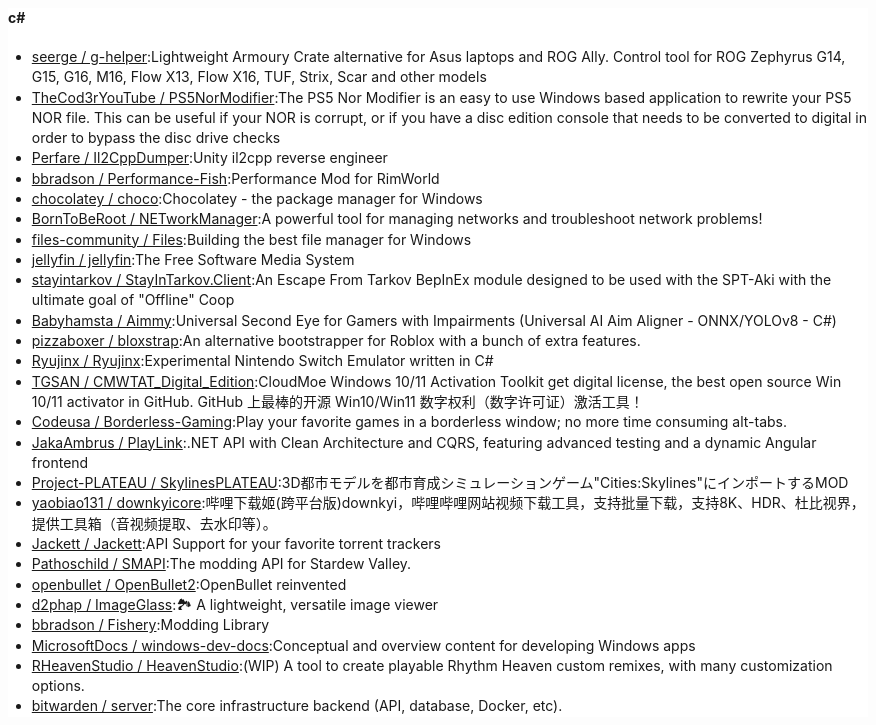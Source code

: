#### c#
* [seerge / g-helper](https://github.com/seerge/g-helper):Lightweight Armoury Crate alternative for Asus laptops and ROG Ally. Control tool for ROG Zephyrus G14, G15, G16, M16, Flow X13, Flow X16, TUF, Strix, Scar and other models
* [TheCod3rYouTube / PS5NorModifier](https://github.com/TheCod3rYouTube/PS5NorModifier):The PS5 Nor Modifier is an easy to use Windows based application to rewrite your PS5 NOR file. This can be useful if your NOR is corrupt, or if you have a disc edition console that needs to be converted to digital in order to bypass the disc drive checks
* [Perfare / Il2CppDumper](https://github.com/Perfare/Il2CppDumper):Unity il2cpp reverse engineer
* [bbradson / Performance-Fish](https://github.com/bbradson/Performance-Fish):Performance Mod for RimWorld
* [chocolatey / choco](https://github.com/chocolatey/choco):Chocolatey - the package manager for Windows
* [BornToBeRoot / NETworkManager](https://github.com/BornToBeRoot/NETworkManager):A powerful tool for managing networks and troubleshoot network problems!
* [files-community / Files](https://github.com/files-community/Files):Building the best file manager for Windows
* [jellyfin / jellyfin](https://github.com/jellyfin/jellyfin):The Free Software Media System
* [stayintarkov / StayInTarkov.Client](https://github.com/stayintarkov/StayInTarkov.Client):An Escape From Tarkov BepInEx module designed to be used with the SPT-Aki with the ultimate goal of "Offline" Coop
* [Babyhamsta / Aimmy](https://github.com/Babyhamsta/Aimmy):Universal Second Eye for Gamers with Impairments (Universal AI Aim Aligner - ONNX/YOLOv8 - C#)
* [pizzaboxer / bloxstrap](https://github.com/pizzaboxer/bloxstrap):An alternative bootstrapper for Roblox with a bunch of extra features.
* [Ryujinx / Ryujinx](https://github.com/Ryujinx/Ryujinx):Experimental Nintendo Switch Emulator written in C#
* [TGSAN / CMWTAT_Digital_Edition](https://github.com/TGSAN/CMWTAT_Digital_Edition):CloudMoe Windows 10/11 Activation Toolkit get digital license, the best open source Win 10/11 activator in GitHub. GitHub 上最棒的开源 Win10/Win11 数字权利（数字许可证）激活工具！
* [Codeusa / Borderless-Gaming](https://github.com/Codeusa/Borderless-Gaming):Play your favorite games in a borderless window; no more time consuming alt-tabs.
* [JakaAmbrus / PlayLink](https://github.com/JakaAmbrus/PlayLink):.NET API with Clean Architecture and CQRS, featuring advanced testing and a dynamic Angular frontend
* [Project-PLATEAU / SkylinesPLATEAU](https://github.com/Project-PLATEAU/SkylinesPLATEAU):3D都市モデルを都市育成シミュレーションゲーム"Cities:Skylines"にインポートするMOD
* [yaobiao131 / downkyicore](https://github.com/yaobiao131/downkyicore):哔哩下载姬(跨平台版)downkyi，哔哩哔哩网站视频下载工具，支持批量下载，支持8K、HDR、杜比视界，提供工具箱（音视频提取、去水印等）。
* [Jackett / Jackett](https://github.com/Jackett/Jackett):API Support for your favorite torrent trackers
* [Pathoschild / SMAPI](https://github.com/Pathoschild/SMAPI):The modding API for Stardew Valley.
* [openbullet / OpenBullet2](https://github.com/openbullet/OpenBullet2):OpenBullet reinvented
* [d2phap / ImageGlass](https://github.com/d2phap/ImageGlass):🏞 A lightweight, versatile image viewer
* [bbradson / Fishery](https://github.com/bbradson/Fishery):Modding Library
* [MicrosoftDocs / windows-dev-docs](https://github.com/MicrosoftDocs/windows-dev-docs):Conceptual and overview content for developing Windows apps
* [RHeavenStudio / HeavenStudio](https://github.com/RHeavenStudio/HeavenStudio):(WIP) A tool to create playable Rhythm Heaven custom remixes, with many customization options.
* [bitwarden / server](https://github.com/bitwarden/server):The core infrastructure backend (API, database, Docker, etc).

